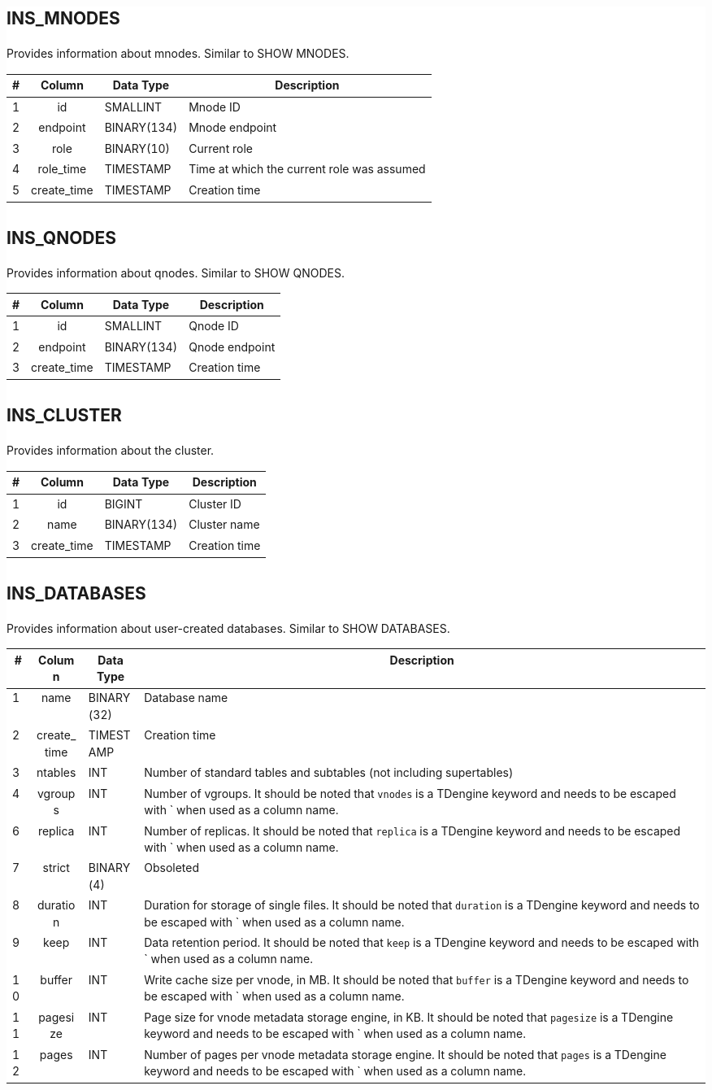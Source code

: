 ## INS_MNODES

Provides information about mnodes. Similar to SHOW MNODES.

| #   | **Column**  | **Data Type** | **Description**                            |
| --- | :---------: | ------------- | ------------------------------------------ |
| 1   |     id      | SMALLINT      | Mnode ID                                   |
| 2   |  endpoint   | BINARY(134)   | Mnode endpoint                             |
| 3   |    role     | BINARY(10)    | Current role                               |
| 4   |  role_time  | TIMESTAMP     | Time at which the current role was assumed |
| 5   | create_time | TIMESTAMP     | Creation time                              |

## INS_QNODES

Provides information about qnodes. Similar to SHOW QNODES.

| #   | **Column**  | **Data Type** | **Description** |
| --- | :---------: | ------------- | --------------- |
| 1   |     id      | SMALLINT      | Qnode ID        |
| 2   |  endpoint   | BINARY(134)   | Qnode endpoint  |
| 3   | create_time | TIMESTAMP     | Creation time   |

## INS_CLUSTER

Provides information about the cluster.

| #   | **Column**  | **Data Type** | **Description** |
| --- | :---------: | ------------- | --------------- |
| 1   |     id      | BIGINT        | Cluster ID      |
| 2   |    name     | BINARY(134)   | Cluster name    |
| 3   | create_time | TIMESTAMP     | Creation time   |

## INS_DATABASES

Provides information about user-created databases. Similar to SHOW DATABASES.

| #   |      **Column**      | **Data Type** | **Description**                                                                                                                                                                                                                   |
| --- | :------------------: | ------------- | --------------------------------------------------------------------------------------------------------------------------------------------------------------------------------------------------------------------------------- |
| 1   |         name         | BINARY(32)    | Database name                                                                                                                                                                                                                     |
| 2   |     create_time      | TIMESTAMP     | Creation time                                                                                                                                                                                                                     |
| 3   |       ntables        | INT           | Number of standard tables and subtables (not including supertables)                                                                                                                                                               |
| 4   |       vgroups        | INT           | Number of vgroups. It should be noted that `vnodes` is a TDengine keyword and needs to be escaped with ` when used as a column name.                                                                                              |
| 6   |       replica        | INT           | Number of replicas. It should be noted that `replica` is a TDengine keyword and needs to be escaped with ` when used as a column name.                                                                                            |
| 7   |        strict        | BINARY(4)     | Obsoleted                                                                                                                                                                                                                         |
| 8   |       duration       | INT           | Duration for storage of single files. It should be noted that `duration` is a TDengine keyword and needs to be escaped with ` when used as a column name.                                                                         |
| 9   |         keep         | INT           | Data retention period. It should be noted that `keep` is a TDengine keyword and needs to be escaped with ` when used as a column name.                                                                                            |
| 10  |        buffer        | INT           | Write cache size per vnode, in MB. It should be noted that `buffer` is a TDengine keyword and needs to be escaped with ` when used as a column name.                                                                              |
| 11  |       pagesize       | INT           | Page size for vnode metadata storage engine, in KB. It should be noted that `pagesize` is a TDengine keyword and needs to be escaped with ` when used as a column name.                                                           |
| 12  |        pages         | INT           | Number of pages per vnode metadata storage engine. It should be noted that `pages` is a TDengine keyword and needs to be escaped with ` when used as a column name.                                                               |